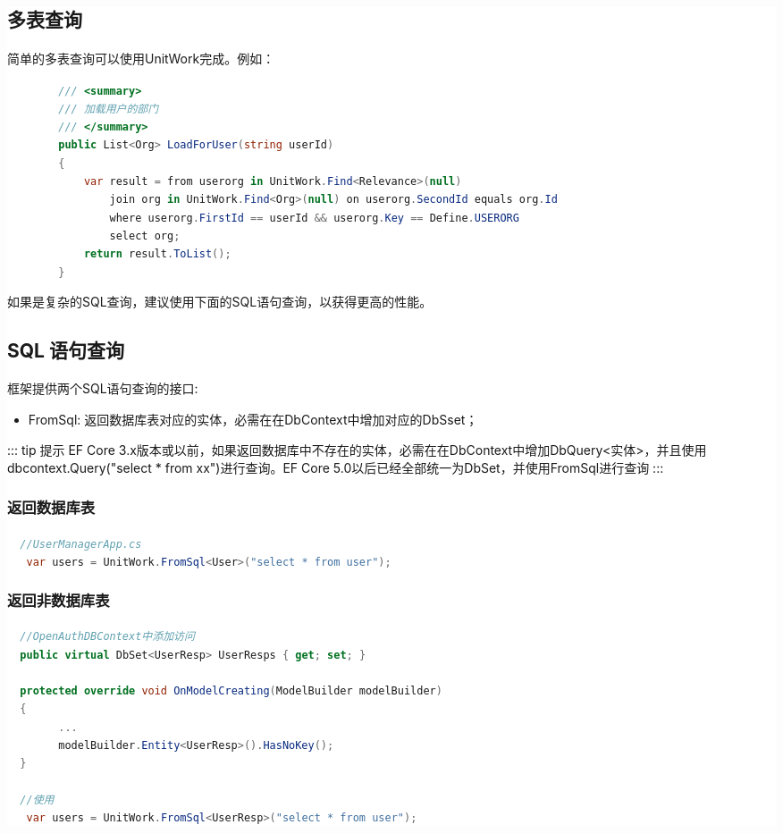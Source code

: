 ## 多表查询

简单的多表查询可以使用UnitWork完成。例如：

```csharp
        /// <summary>
        /// 加载用户的部门
        /// </summary>
        public List<Org> LoadForUser(string userId)
        {
            var result = from userorg in UnitWork.Find<Relevance>(null)
                join org in UnitWork.Find<Org>(null) on userorg.SecondId equals org.Id
                where userorg.FirstId == userId && userorg.Key == Define.USERORG
                select org;
            return result.ToList();
        }
```

如果是复杂的SQL查询，建议使用下面的SQL语句查询，以获得更高的性能。

## SQL 语句查询

框架提供两个SQL语句查询的接口:
* FromSql: 返回数据库表对应的实体，必需在在DbContext中增加对应的DbSset；

::: tip 提示
EF Core 3.x版本或以前，如果返回数据库中不存在的实体，必需在在DbContext中增加DbQuery<实体>，并且使用dbcontext.Query<XXX>("select * from xx")进行查询。EF Core 5.0以后已经全部统一为DbSet，并使用FromSql进行查询
:::


### 返回数据库表

```csharp
  //UserManagerApp.cs
   var users = UnitWork.FromSql<User>("select * from user");
```

### 返回非数据库表

```csharp
  //OpenAuthDBContext中添加访问
  public virtual DbSet<UserResp> UserResps { get; set; }

  protected override void OnModelCreating(ModelBuilder modelBuilder)
  {
        ...
        modelBuilder.Entity<UserResp>().HasNoKey();
  }

  //使用
   var users = UnitWork.FromSql<UserResp>("select * from user");
```
